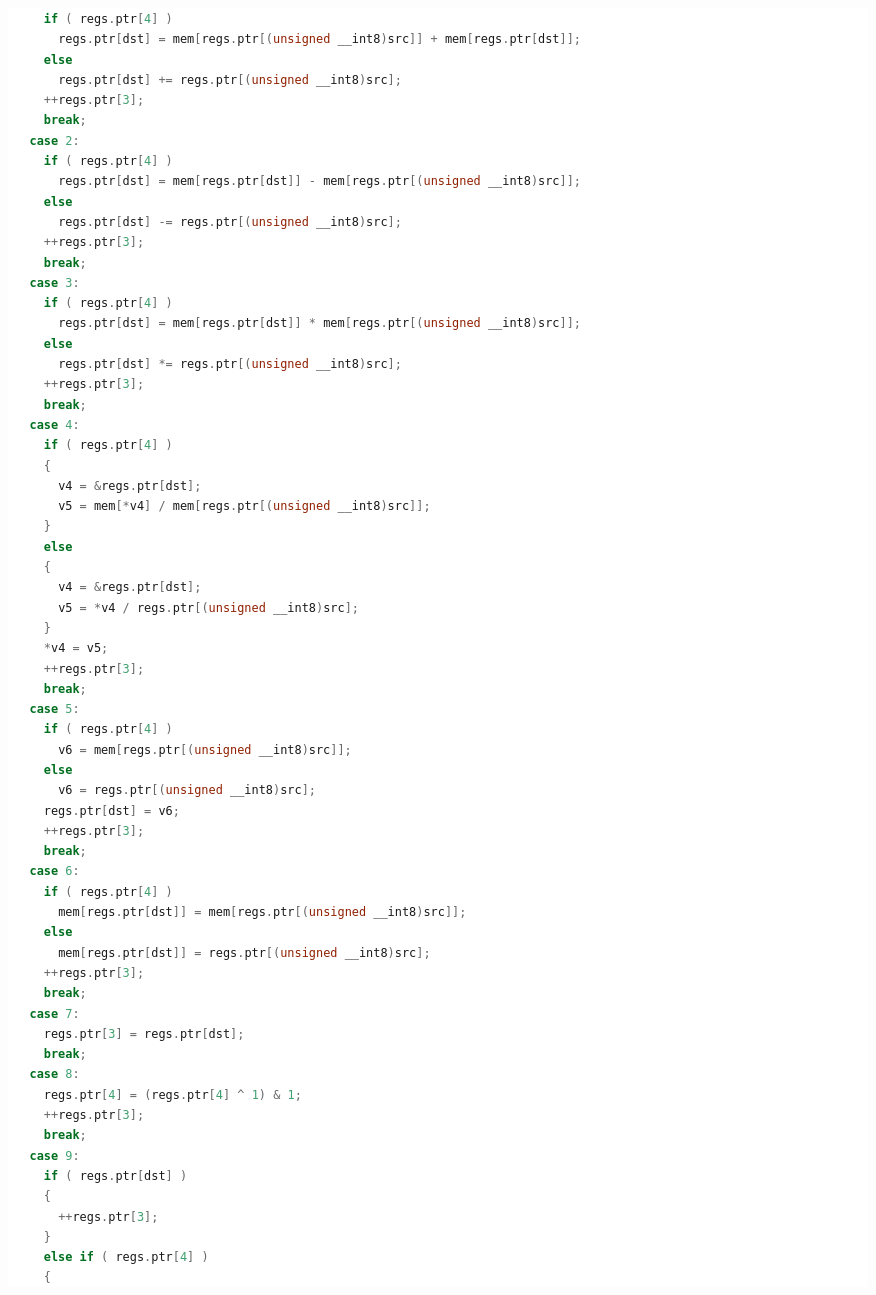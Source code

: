 ```c  
     if ( regs.ptr[4] )  
       regs.ptr[dst] = mem[regs.ptr[(unsigned __int8)src]] + mem[regs.ptr[dst]];  
     else  
       regs.ptr[dst] += regs.ptr[(unsigned __int8)src];  
     ++regs.ptr[3];  
     break;  
   case 2:  
     if ( regs.ptr[4] )  
       regs.ptr[dst] = mem[regs.ptr[dst]] - mem[regs.ptr[(unsigned __int8)src]];  
     else  
       regs.ptr[dst] -= regs.ptr[(unsigned __int8)src];  
     ++regs.ptr[3];  
     break;  
   case 3:  
     if ( regs.ptr[4] )  
       regs.ptr[dst] = mem[regs.ptr[dst]] * mem[regs.ptr[(unsigned __int8)src]];  
     else  
       regs.ptr[dst] *= regs.ptr[(unsigned __int8)src];  
     ++regs.ptr[3];  
     break;  
   case 4:  
     if ( regs.ptr[4] )  
     {  
       v4 = &regs.ptr[dst];  
       v5 = mem[*v4] / mem[regs.ptr[(unsigned __int8)src]];  
     }  
     else  
     {  
       v4 = &regs.ptr[dst];  
       v5 = *v4 / regs.ptr[(unsigned __int8)src];  
     }  
     *v4 = v5;  
     ++regs.ptr[3];  
     break;  
   case 5:  
     if ( regs.ptr[4] )  
       v6 = mem[regs.ptr[(unsigned __int8)src]];  
     else  
       v6 = regs.ptr[(unsigned __int8)src];  
     regs.ptr[dst] = v6;  
     ++regs.ptr[3];  
     break;  
   case 6:  
     if ( regs.ptr[4] )  
       mem[regs.ptr[dst]] = mem[regs.ptr[(unsigned __int8)src]];  
     else  
       mem[regs.ptr[dst]] = regs.ptr[(unsigned __int8)src];  
     ++regs.ptr[3];  
     break;  
   case 7:  
     regs.ptr[3] = regs.ptr[dst];  
     break;  
   case 8:  
     regs.ptr[4] = (regs.ptr[4] ^ 1) & 1;  
     ++regs.ptr[3];  
     break;  
   case 9:  
     if ( regs.ptr[dst] )  
     {  
       ++regs.ptr[3];  
     }  
     else if ( regs.ptr[4] )  
     {  
```